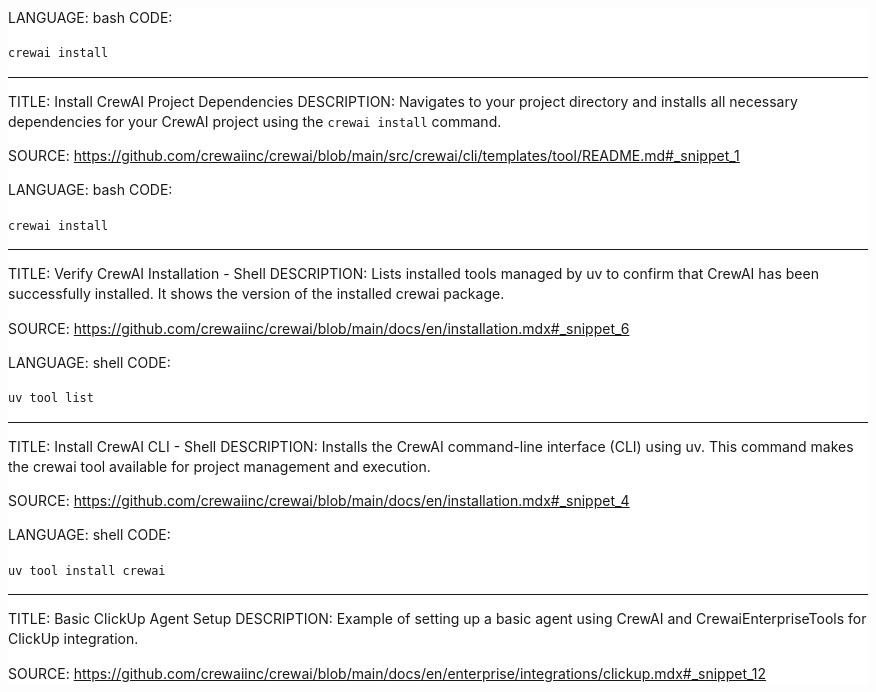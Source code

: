 LANGUAGE: bash
CODE:

```
crewai install
```

---

TITLE: Install CrewAI Project Dependencies
DESCRIPTION: Navigates to your project directory and installs all necessary dependencies for your CrewAI project using the `crewai install` command.

SOURCE: https://github.com/crewaiinc/crewai/blob/main/src/crewai/cli/templates/tool/README.md#_snippet_1

LANGUAGE: bash
CODE:

```
crewai install
```

---

TITLE: Verify CrewAI Installation - Shell
DESCRIPTION: Lists installed tools managed by uv to confirm that CrewAI has been successfully installed. It shows the version of the installed crewai package.

SOURCE: https://github.com/crewaiinc/crewai/blob/main/docs/en/installation.mdx#_snippet_6

LANGUAGE: shell
CODE:

```
uv tool list
```

---

TITLE: Install CrewAI CLI - Shell
DESCRIPTION: Installs the CrewAI command-line interface (CLI) using uv. This command makes the crewai tool available for project management and execution.

SOURCE: https://github.com/crewaiinc/crewai/blob/main/docs/en/installation.mdx#_snippet_4

LANGUAGE: shell
CODE:

```
uv tool install crewai
```

---

TITLE: Basic ClickUp Agent Setup
DESCRIPTION: Example of setting up a basic agent using CrewAI and CrewaiEnterpriseTools for ClickUp integration.

SOURCE: https://github.com/crewaiinc/crewai/blob/main/docs/en/enterprise/integrations/clickup.mdx#_snippet_12
